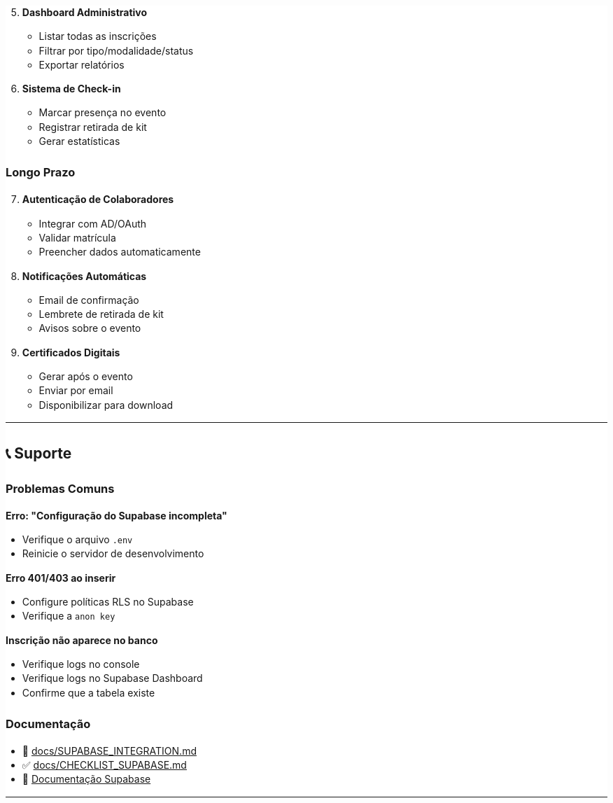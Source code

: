 5. **Dashboard Administrativo**
   - Listar todas as inscrições
   - Filtrar por tipo/modalidade/status
   - Exportar relatórios

6. **Sistema de Check-in**
   - Marcar presença no evento
   - Registrar retirada de kit
   - Gerar estatísticas

### Longo Prazo

7. **Autenticação de Colaboradores**
   - Integrar com AD/OAuth
   - Validar matrícula
   - Preencher dados automaticamente

8. **Notificações Automáticas**
   - Email de confirmação
   - Lembrete de retirada de kit
   - Avisos sobre o evento

9. **Certificados Digitais**
   - Gerar após o evento
   - Enviar por email
   - Disponibilizar para download

---

## 📞 Suporte

### Problemas Comuns

**Erro: "Configuração do Supabase incompleta"**
- Verifique o arquivo `.env`
- Reinicie o servidor de desenvolvimento

**Erro 401/403 ao inserir**
- Configure políticas RLS no Supabase
- Verifique a `anon key`

**Inscrição não aparece no banco**
- Verifique logs no console
- Verifique logs no Supabase Dashboard
- Confirme que a tabela existe

### Documentação

- 📖 [docs/SUPABASE_INTEGRATION.md](docs/SUPABASE_INTEGRATION.md)
- ✅ [docs/CHECKLIST_SUPABASE.md](docs/CHECKLIST_SUPABASE.md)
- 🔧 [Documentação Supabase](https://supabase.com/docs)

---
